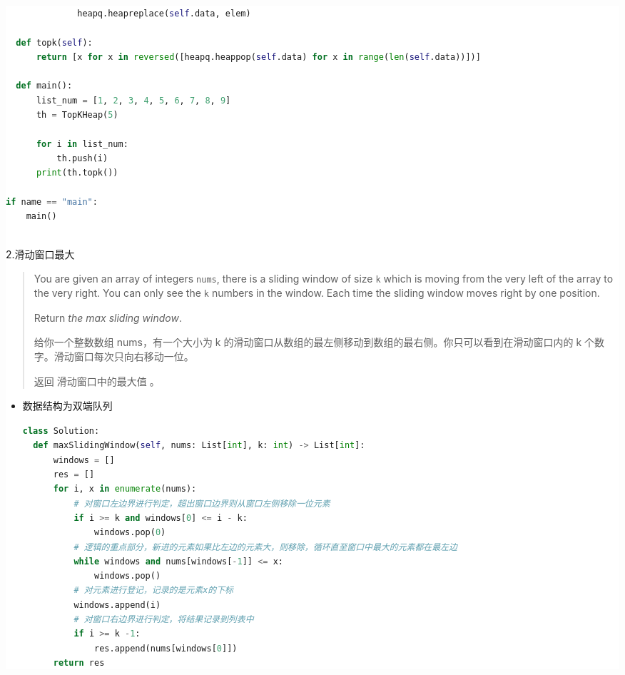   ```python
                heapq.heapreplace(self.data, elem)
  
    def topk(self):
        return [x for x in reversed([heapq.heappop(self.data) for x in range(len(self.data))])]
      
    def main():
        list_num = [1, 2, 3, 4, 5, 6, 7, 8, 9]
        th = TopKHeap(5)
  
        for i in list_num:
            th.push(i)
        print(th.topk())
      
  if name == "main":
      main()
      
  ```



  2.滑动窗口最大

> You are given an array of integers `nums`, there is a sliding window of size `k` which is moving from the very left of the array to the very right. You can only see the `k` numbers in the window. Each time the sliding window moves right by one position.
>
> Return *the max sliding window*.
>
> 给你一个整数数组 nums，有一个大小为 k 的滑动窗口从数组的最左侧移动到数组的最右侧。你只可以看到在滑动窗口内的 k 个数字。滑动窗口每次只向右移动一位。
>
> 返回 滑动窗口中的最大值 。

- 数据结构为双端队列

  ```python
  class Solution:
    def maxSlidingWindow(self, nums: List[int], k: int) -> List[int]:
        windows = []
        res = []
        for i, x in enumerate(nums):
            # 对窗口左边界进行判定，超出窗口边界则从窗口左侧移除一位元素
            if i >= k and windows[0] <= i - k:
                windows.pop(0)
            # 逻辑的重点部分，新进的元素如果比左边的元素大，则移除，循环直至窗口中最大的元素都在最左边
            while windows and nums[windows[-1]] <= x:
                windows.pop()
            # 对元素进行登记，记录的是元素x的下标
            windows.append(i)
            # 对窗口右边界进行判定，将结果记录到列表中
            if i >= k -1:
                res.append(nums[windows[0]])
        return res
  ```
